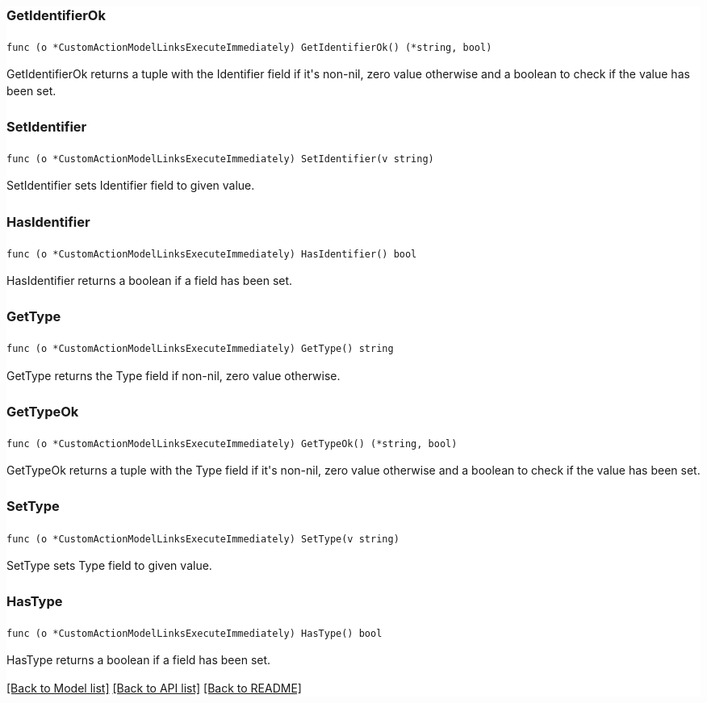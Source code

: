 ### GetIdentifierOk

`func (o *CustomActionModelLinksExecuteImmediately) GetIdentifierOk() (*string, bool)`

GetIdentifierOk returns a tuple with the Identifier field if it's non-nil, zero value otherwise
and a boolean to check if the value has been set.

### SetIdentifier

`func (o *CustomActionModelLinksExecuteImmediately) SetIdentifier(v string)`

SetIdentifier sets Identifier field to given value.

### HasIdentifier

`func (o *CustomActionModelLinksExecuteImmediately) HasIdentifier() bool`

HasIdentifier returns a boolean if a field has been set.

### GetType

`func (o *CustomActionModelLinksExecuteImmediately) GetType() string`

GetType returns the Type field if non-nil, zero value otherwise.

### GetTypeOk

`func (o *CustomActionModelLinksExecuteImmediately) GetTypeOk() (*string, bool)`

GetTypeOk returns a tuple with the Type field if it's non-nil, zero value otherwise
and a boolean to check if the value has been set.

### SetType

`func (o *CustomActionModelLinksExecuteImmediately) SetType(v string)`

SetType sets Type field to given value.

### HasType

`func (o *CustomActionModelLinksExecuteImmediately) HasType() bool`

HasType returns a boolean if a field has been set.


[[Back to Model list]](../README.md#documentation-for-models) [[Back to API list]](../README.md#documentation-for-api-endpoints) [[Back to README]](../README.md)


